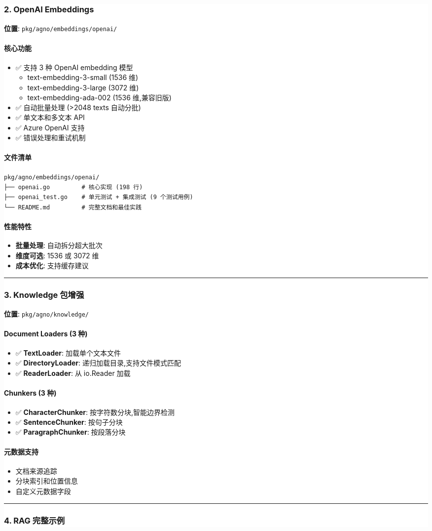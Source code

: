 
### 2. OpenAI Embeddings

**位置**: `pkg/agno/embeddings/openai/`

#### 核心功能
- ✅ 支持 3 种 OpenAI embedding 模型
  - text-embedding-3-small (1536 维)
  - text-embedding-3-large (3072 维)
  - text-embedding-ada-002 (1536 维,兼容旧版)
- ✅ 自动批量处理 (>2048 texts 自动分批)
- ✅ 单文本和多文本 API
- ✅ Azure OpenAI 支持
- ✅ 错误处理和重试机制

#### 文件清单
```
pkg/agno/embeddings/openai/
├── openai.go         # 核心实现 (198 行)
├── openai_test.go    # 单元测试 + 集成测试 (9 个测试用例)
└── README.md         # 完整文档和最佳实践
```

#### 性能特性
- **批量处理**: 自动拆分超大批次
- **维度可选**: 1536 或 3072 维
- **成本优化**: 支持缓存建议

---

### 3. Knowledge 包增强

**位置**: `pkg/agno/knowledge/`

#### Document Loaders (3 种)
- ✅ **TextLoader**: 加载单个文本文件
- ✅ **DirectoryLoader**: 递归加载目录,支持文件模式匹配
- ✅ **ReaderLoader**: 从 io.Reader 加载

#### Chunkers (3 种)
- ✅ **CharacterChunker**: 按字符数分块,智能边界检测
- ✅ **SentenceChunker**: 按句子分块
- ✅ **ParagraphChunker**: 按段落分块

#### 元数据支持
- 文档来源追踪
- 分块索引和位置信息
- 自定义元数据字段

---

### 4. RAG 完整示例
